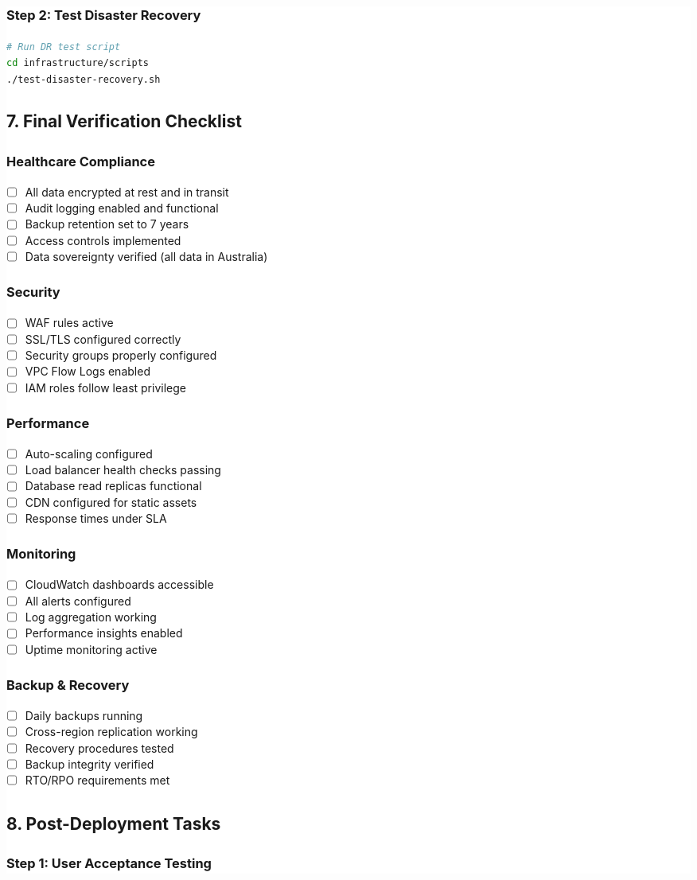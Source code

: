 ### Step 2: Test Disaster Recovery

```bash
# Run DR test script
cd infrastructure/scripts
./test-disaster-recovery.sh
```

## 7. Final Verification Checklist

### Healthcare Compliance
- [ ] All data encrypted at rest and in transit
- [ ] Audit logging enabled and functional
- [ ] Backup retention set to 7 years
- [ ] Access controls implemented
- [ ] Data sovereignty verified (all data in Australia)

### Security
- [ ] WAF rules active
- [ ] SSL/TLS configured correctly
- [ ] Security groups properly configured
- [ ] VPC Flow Logs enabled
- [ ] IAM roles follow least privilege

### Performance
- [ ] Auto-scaling configured
- [ ] Load balancer health checks passing
- [ ] Database read replicas functional
- [ ] CDN configured for static assets
- [ ] Response times under SLA

### Monitoring
- [ ] CloudWatch dashboards accessible
- [ ] All alerts configured
- [ ] Log aggregation working
- [ ] Performance insights enabled
- [ ] Uptime monitoring active

### Backup & Recovery
- [ ] Daily backups running
- [ ] Cross-region replication working
- [ ] Recovery procedures tested
- [ ] Backup integrity verified
- [ ] RTO/RPO requirements met

## 8. Post-Deployment Tasks

### Step 1: User Acceptance Testing
